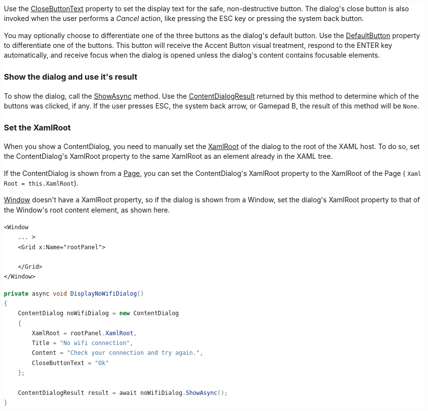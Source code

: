 Use the [CloseButtonText](contentdialog_closebuttontext.md) property to set the display text for the safe, non-destructive button. The dialog's close button is also invoked when the user performs a _Cancel_ action, like pressing the ESC key or pressing the system back button.

You may optionally choose to differentiate one of the three buttons as the dialog's default button. Use the [DefaultButton](contentdialog_defaultbutton.md) property to differentiate one of the buttons. This button will receive the Accent Button visual treatment, respond to the ENTER key automatically, and receive focus when the dialog is opened unless the dialog's content contains focusable elements.

### Show the dialog and use it's result

To show the dialog, call the [ShowAsync](contentdialog_showasync_606257163.md) method. Use the [ContentDialogResult](contentdialogresult.md) returned by this method to determine which of the buttons was clicked, if any. If the user presses ESC, the system back arrow, or Gamepad B, the result of this method will be `None`.

### Set the XamlRoot

When you show a ContentDialog, you need to manually set the [XamlRoot](../microsoft.ui.xaml/uielement_xamlroot.md) of the dialog to the root of the XAML host. To do so, set the ContentDialog's XamlRoot property to the same XamlRoot as an element already in the  XAML tree.

If the ContentDialog is shown from a [Page](page.md), you can set the ContentDialog's XamlRoot property to the XamlRoot of the Page (
`XamlRoot = this.XamlRoot`).

[Window](../microsoft.ui.xaml/window.md) doesn't have a XamlRoot property, so if the dialog is shown from a Window, set the dialog's XamlRoot property to that of the Window's root content element, as shown here.

```xaml
<Window
    ... >
    <Grid x:Name="rootPanel">
    
    </Grid>
</Window>
``````

```csharp
private async void DisplayNoWifiDialog()
{
    ContentDialog noWifiDialog = new ContentDialog
    {
        XamlRoot = rootPanel.XamlRoot,
        Title = "No wifi connection",
        Content = "Check your connection and try again.",
        CloseButtonText = "Ok"
    };

    ContentDialogResult result = await noWifiDialog.ShowAsync();
}
```

